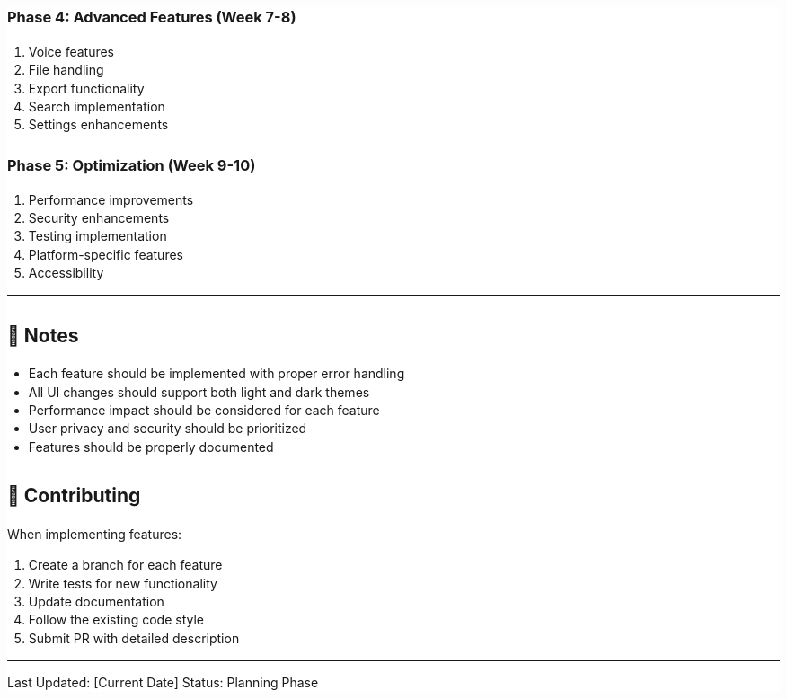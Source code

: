 ### Phase 4: Advanced Features (Week 7-8)
1. Voice features
2. File handling
3. Export functionality
4. Search implementation
5. Settings enhancements

### Phase 5: Optimization (Week 9-10)
1. Performance improvements
2. Security enhancements
3. Testing implementation
4. Platform-specific features
5. Accessibility

---

## 📝 Notes

- Each feature should be implemented with proper error handling
- All UI changes should support both light and dark themes
- Performance impact should be considered for each feature
- User privacy and security should be prioritized
- Features should be properly documented

## 🤝 Contributing

When implementing features:
1. Create a branch for each feature
2. Write tests for new functionality
3. Update documentation
4. Follow the existing code style
5. Submit PR with detailed description

---

Last Updated: [Current Date]
Status: Planning Phase 